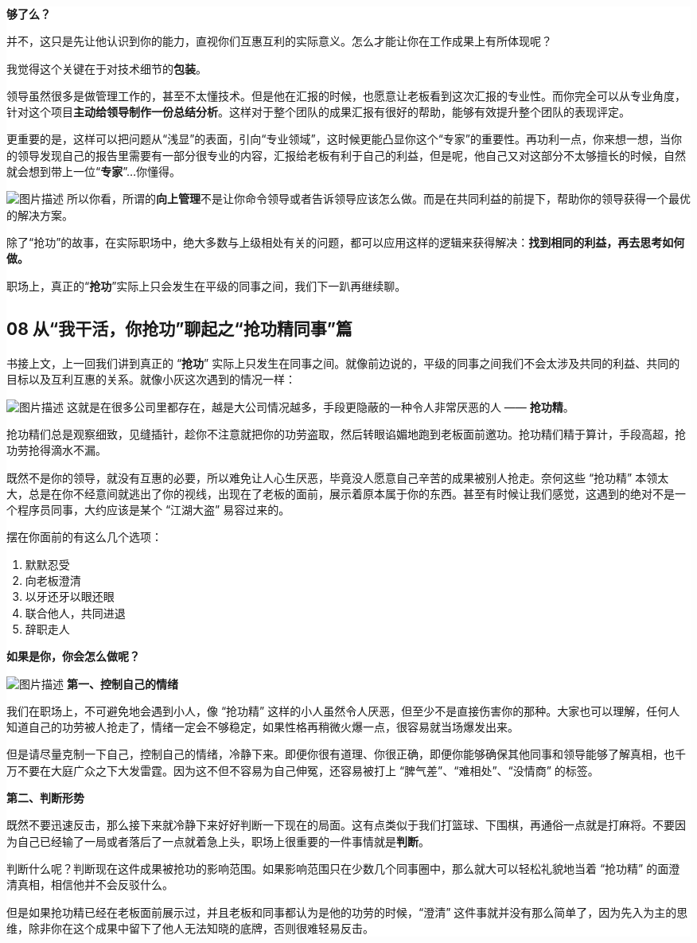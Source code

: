 **够了么？**

并不，这只是先让他认识到你的能力，直视你们互惠互利的实际意义。怎么才能让你在工作成果上有所体现呢？

我觉得这个关键在于对技术细节的**包装**。

领导虽然很多是做管理工作的，甚至不太懂技术。但是他在汇报的时候，也愿意让老板看到这次汇报的专业性。而你完全可以从专业角度，针对这个项目**主动给领导制作一份总结分析**。这样对于整个团队的成果汇报有很好的帮助，能够有效提升整个团队的表现评定。

更重要的是，这样可以把问题从“浅显”的表面，引向“专业领域”，这时候更能凸显你这个“专家”的重要性。再功利一点，你来想一想，当你的领导发现自己的报告里需要有一部分很专业的内容，汇报给老板有利于自己的利益，但是呢，他自己又对这部分不太够擅长的时候，自然就会想到带上一位“**专家**”…你懂得。

![图片描述](http://img.mukewang.com/5dfca6fa000161fd04370320.png)
所以你看，所谓的**向上管理**不是让你命令领导或者告诉领导应该怎么做。而是在共同利益的前提下，帮助你的领导获得一个最优的解决方案。

除了“抢功”的故事，在实际职场中，绝大多数与上级相处有关的问题，都可以应用这样的逻辑来获得解决：**找到相同的利益，再去思考如何做。**

职场上，真正的“**抢功**”实际上只会发生在平级的同事之间，我们下一趴再继续聊。

## **08 从“我干活，你抢功”聊起之“抢功精同事”篇**

书接上文，上一回我们讲到真正的 “**抢功**” 实际上只发生在同事之间。就像前边说的，平级的同事之间我们不会太涉及共同的利益、共同的目标以及互利互惠的关系。就像小灰这次遇到的情况一样：

![图片描述](http://img.mukewang.com/5e04705c0001ca2705500496.png)
这就是在很多公司里都存在，越是大公司情况越多，手段更隐蔽的一种令人非常厌恶的人 —— **抢功精**。

抢功精们总是观察细致，见缝插针，趁你不注意就把你的功劳盗取，然后转眼谄媚地跑到老板面前邀功。抢功精们精于算计，手段高超，抢功劳抢得滴水不漏。

既然不是你的领导，就没有互惠的必要，所以难免让人心生厌恶，毕竟没人愿意自己辛苦的成果被别人抢走。奈何这些 “抢功精” 本领太大，总是在你不经意间就逃出了你的视线，出现在了老板的面前，展示着原本属于你的东西。甚至有时候让我们感觉，这遇到的绝对不是一个程序员同事，大约应该是某个 “江湖大盗” 易容过来的。

摆在你面前的有这么几个选项：

1. 默默忍受
2. 向老板澄清
3. 以牙还牙以眼还眼
4. 联合他人，共同进退
5. 辞职走人

**如果是你，你会怎么做呢？**

![图片描述](http://img.mukewang.com/5e04708900010d0601840260.png)
**第一、控制自己的情绪**

我们在职场上，不可避免地会遇到小人，像 “抢功精” 这样的小人虽然令人厌恶，但至少不是直接伤害你的那种。大家也可以理解，任何人知道自己的功劳被人抢走了，情绪一定会不够稳定，如果性格再稍微火爆一点，很容易就当场爆发出来。

但是请尽量克制一下自己，控制自己的情绪，冷静下来。即便你很有道理、你很正确，即便你能够确保其他同事和领导能够了解真相，也千万不要在大庭广众之下大发雷霆。因为这不但不容易为自己伸冤，还容易被打上 “脾气差”、“难相处”、“没情商” 的标签。

**第二、判断形势**

既然不要迅速反击，那么接下来就冷静下来好好判断一下现在的局面。这有点类似于我们打篮球、下围棋，再通俗一点就是打麻将。不要因为自己已经输了一局或者落后了一点就着急上头，职场上很重要的一件事情就是**判断**。

判断什么呢？判断现在这件成果被抢功的影响范围。如果影响范围只在少数几个同事圈中，那么就大可以轻松礼貌地当着 “抢功精” 的面澄清真相，相信他并不会反驳什么。

但是如果抢功精已经在老板面前展示过，并且老板和同事都认为是他的功劳的时候，“澄清” 这件事就并没有那么简单了，因为先入为主的思维，除非你在这个成果中留下了他人无法知晓的底牌，否则很难轻易反击。
